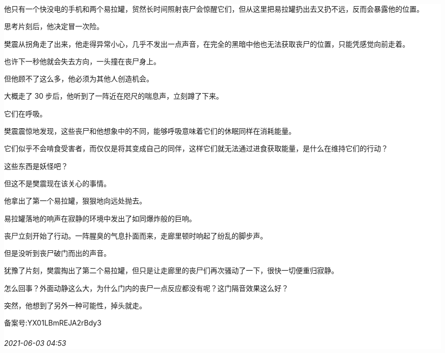 
他只有一个快没电的手机和两个易拉罐，贸然长时间照射丧尸会惊醒它们，但从这里把易拉罐扔出去又扔不远，反而会暴露他的位置。


思考片刻后，他决定冒一次险。


樊震从拐角走了出来，他走得异常小心，几乎不发出一点声音，在完全的黑暗中他也无法获取丧尸的位置，只能凭感觉向前走着。


也许下一秒他就会失去方向，一头撞在丧尸身上。


但他顾不了这么多，他必须为其他人创造机会。


大概走了 30 步后，他听到了一阵近在咫尺的喘息声，立刻蹲了下来。


它们在呼吸。


樊震震惊地发现，这些丧尸和他想象中的不同，能够呼吸意味着它们的休眠同样在消耗能量。


它们似乎不会啃食受害者，而仅仅是将其变成自己的同伴，这样它们就无法通过进食获取能量，是什么在维持它们的行动？


这些东西是妖怪吧？


但这不是樊震现在该关心的事情。


他拿出了第一个易拉罐，狠狠地向远处抛去。


易拉罐落地的响声在寂静的环境中发出了如同爆炸般的巨响。


丧尸立刻开始了行动。一阵腥臭的气息扑面而来，走廊里顿时响起了纷乱的脚步声。


但是没听到丧尸破门而出的声音。


犹豫了片刻，樊震掏出了第二个易拉罐，但只是让走廊里的丧尸们再次骚动了一下，很快一切便重归寂静。


怎么回事？外面动静这么大，为什么门内的丧尸一点反应都没有呢？这门隔音效果这么好？


突然，他想到了另外一种可能性，掉头就走。


备案号:YX01LBmREJA2rBdy3


###### 2021-06-03 04:53
